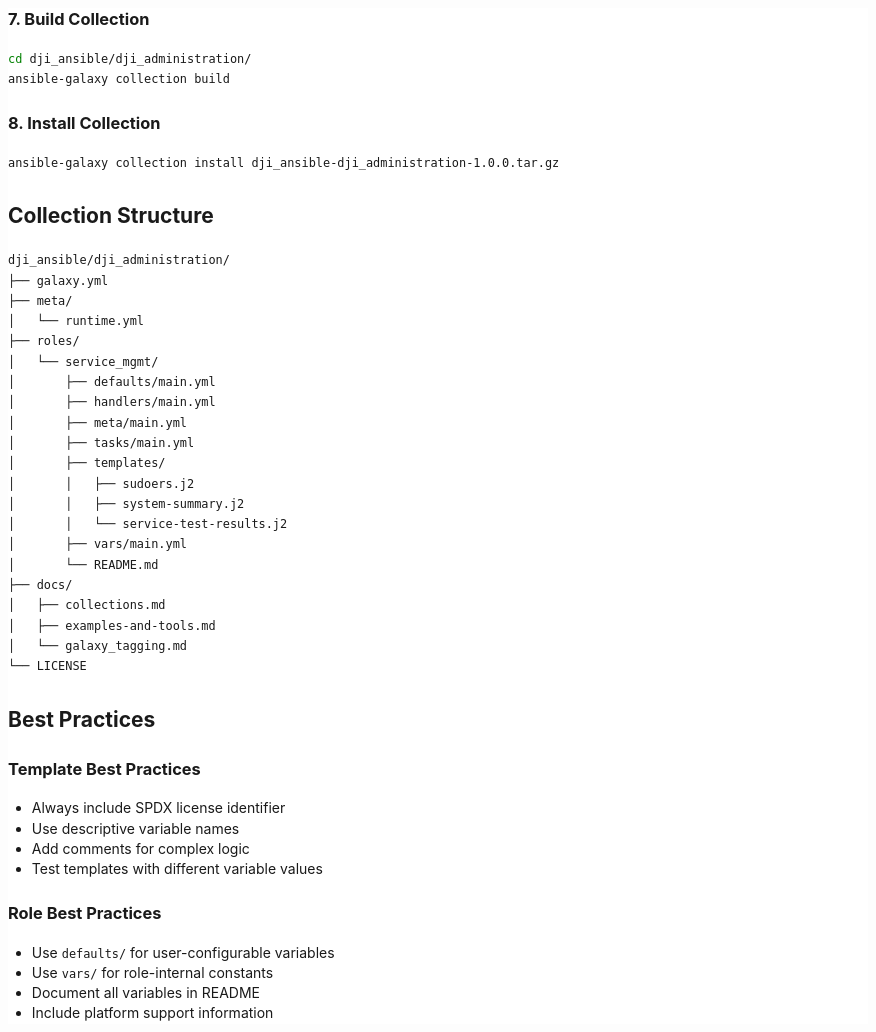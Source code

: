 ### 7. Build Collection
```bash
cd dji_ansible/dji_administration/
ansible-galaxy collection build
```

### 8. Install Collection
```bash
ansible-galaxy collection install dji_ansible-dji_administration-1.0.0.tar.gz
```

## Collection Structure

```
dji_ansible/dji_administration/
├── galaxy.yml
├── meta/
│   └── runtime.yml
├── roles/
│   └── service_mgmt/
│       ├── defaults/main.yml
│       ├── handlers/main.yml
│       ├── meta/main.yml
│       ├── tasks/main.yml
│       ├── templates/
│       │   ├── sudoers.j2
│       │   ├── system-summary.j2
│       │   └── service-test-results.j2
│       ├── vars/main.yml
│       └── README.md
├── docs/
│   ├── collections.md
│   ├── examples-and-tools.md
│   └── galaxy_tagging.md
└── LICENSE
```

## Best Practices

### Template Best Practices
- Always include SPDX license identifier
- Use descriptive variable names
- Add comments for complex logic
- Test templates with different variable values

### Role Best Practices
- Use `defaults/` for user-configurable variables
- Use `vars/` for role-internal constants
- Document all variables in README
- Include platform support information

